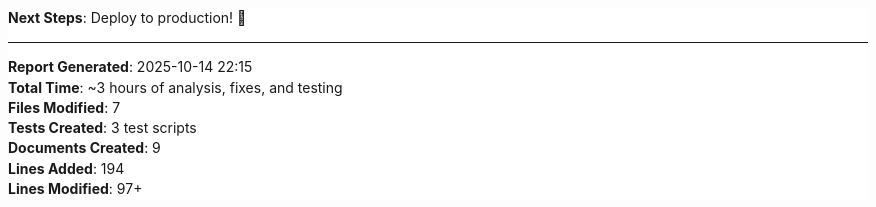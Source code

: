 **Next Steps**: Deploy to production! 🚀

---

**Report Generated**: 2025-10-14 22:15  
**Total Time**: ~3 hours of analysis, fixes, and testing  
**Files Modified**: 7  
**Tests Created**: 3 test scripts  
**Documents Created**: 9  
**Lines Added**: 194  
**Lines Modified**: 97+
